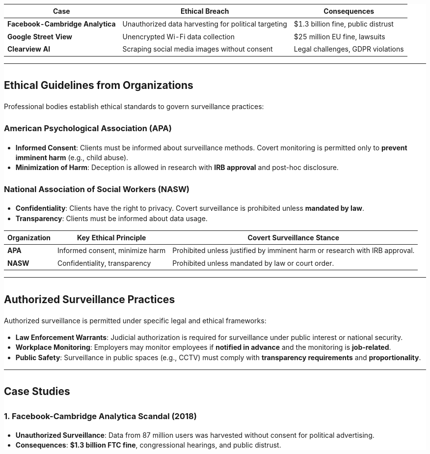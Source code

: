 | **Case** | **Ethical Breach** | **Consequences** |  
|----------|--------------------|------------------|  
| **Facebook-Cambridge Analytica** | Unauthorized data harvesting for political targeting | $1.3 billion fine, public distrust |  
| **Google Street View** | Unencrypted Wi-Fi data collection | $25 million EU fine, lawsuits |  
| **Clearview AI** | Scraping social media images without consent | Legal challenges, GDPR violations |  

---

## Ethical Guidelines from Organizations  
Professional bodies establish ethical standards to govern surveillance practices:  

### **American Psychological Association (APA)**  
- **Informed Consent**: Clients must be informed about surveillance methods. Covert monitoring is permitted only to **prevent imminent harm** (e.g., child abuse).  
- **Minimization of Harm**: Deception is allowed in research with **IRB approval** and post-hoc disclosure.  

### **National Association of Social Workers (NASW)**  
- **Confidentiality**: Clients have the right to privacy. Covert surveillance is prohibited unless **mandated by law**.  
- **Transparency**: Clients must be informed about data usage.  

| **Organization** | **Key Ethical Principle** | **Covert Surveillance Stance** |  
|------------------|----------------------------|----------------------------------|  
| **APA**          | Informed consent, minimize harm | Prohibited unless justified by imminent harm or research with IRB approval. |  
| **NASW**         | Confidentiality, transparency | Prohibited unless mandated by law or court order. |  

---

## Authorized Surveillance Practices  
Authorized surveillance is permitted under specific legal and ethical frameworks:  
- **Law Enforcement Warrants**: Judicial authorization is required for surveillance under public interest or national security.  
- **Workplace Monitoring**: Employers may monitor employees if **notified in advance** and the monitoring is **job-related**.  
- **Public Safety**: Surveillance in public spaces (e.g., CCTV) must comply with **transparency requirements** and **proportionality**.  

---

## Case Studies  
### **1. Facebook-Cambridge Analytica Scandal (2018)**  
- **Unauthorized Surveillance**: Data from 87 million users was harvested without consent for political advertising.  
- **Consequences**: **$1.3 billion FTC fine**, congressional hearings, and public distrust.  
